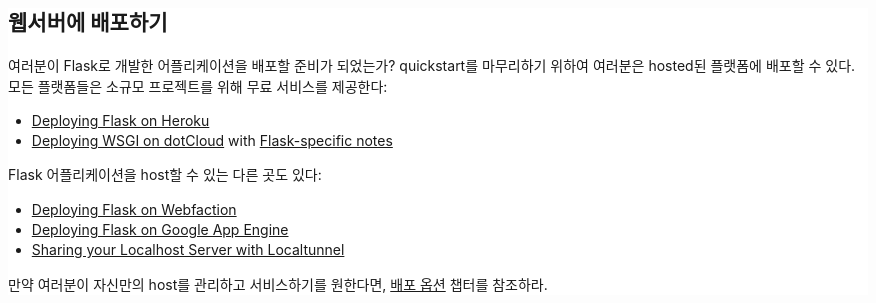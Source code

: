 

## 웹서버에 배포하기

여러분이 Flask로 개발한 어플리케이션을 배포할 준비가 되었는가? quickstart를 마무리하기 위하여 여러분은 hosted된 플랫폼에 배포할 수 있다. 모든 플랫폼들은 소규모 프로젝트를 위해 무료 서비스를 제공한다:

- [Deploying Flask on Heroku](http://devcenter.heroku.com/articles/python)
- [Deploying WSGI on dotCloud](http://docs.dotcloud.com/services/python/) with [Flask-specific notes](http://flask.pocoo.org/snippets/48/)

Flask 어플리케이션을 host할 수 있는 다른 곳도 있다:

- [Deploying Flask on Webfaction](http://flask.pocoo.org/snippets/65/)
- [Deploying Flask on Google App Engine](https://github.com/kamalgill/flask-appengine-template)
- [Sharing your Localhost Server with Localtunnel](http://flask.pocoo.org/snippets/89/)

만약 여러분이 자신만의 host를 관리하고 서비스하기를 원한다면, [배포 옵션](https://flask-docs-kr.readthedocs.io/ko/latest/ko/deploying/index.html#deployment) 챕터를 참조하라.